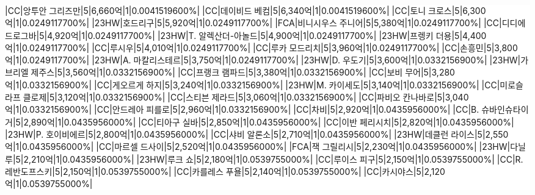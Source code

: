|CC|앙투안 그리즈만|5|6,660억|1|0.0041519600%|
|CC|데이비드 베컴|5|6,340억|1|0.0041519600%|
|CC|토니 크로스|5|6,300억|1|0.0249117700%|
|23HW|호드리구|5|5,920억|1|0.0249117700%|
|FCA|비니시우스 주니어|5|5,380억|1|0.0249117700%|
|CC|디디에 드로그바|5|4,920억|1|0.0249117700%|
|23HW|T. 알렉산더-아놀드|5|4,900억|1|0.0249117700%|
|23HW|프렝키 더용|5|4,400억|1|0.0249117700%|
|CC|루시우|5|4,010억|1|0.0249117700%|
|CC|루카 모드리치|5|3,960억|1|0.0249117700%|
|CC|손흥민|5|3,800억|1|0.0249117700%|
|23HW|A. 마칼리스테르|5|3,750억|1|0.0249117700%|
|23HW|D. 우도기|5|3,600억|1|0.0332156900%|
|23HW|가브리엘 제주스|5|3,560억|1|0.0332156900%|
|CC|프랭크 램파드|5|3,380억|1|0.0332156900%|
|CC|보비 무어|5|3,280억|1|0.0332156900%|
|CC|게오르게 하지|5|3,240억|1|0.0332156900%|
|23HW|M. 카이세도|5|3,140억|1|0.0332156900%|
|CC|미로슬라프 클로제|5|3,120억|1|0.0332156900%|
|CC|스티븐 제라드|5|3,060억|1|0.0332156900%|
|CC|파비오 칸나바로|5|3,040억|1|0.0332156900%|
|CC|안드레아 피를로|5|2,960억|1|0.0332156900%|
|CC|차비|5|2,920억|1|0.0435956000%|
|CC|B. 슈바인슈타이거|5|2,890억|1|0.0435956000%|
|CC|티아구 실바|5|2,850억|1|0.0435956000%|
|CC|이반 페리시치|5|2,820억|1|0.0435956000%|
|23HW|P. 호이비에르|5|2,800억|1|0.0435956000%|
|CC|샤비 알론소|5|2,710억|1|0.0435956000%|
|23HW|데클런 라이스|5|2,550억|1|0.0435956000%|
|CC|마르셀 드사이|5|2,520억|1|0.0435956000%|
|FCA|잭 그릴리시|5|2,230억|1|0.0435956000%|
|23HW|다닐루|5|2,210억|1|0.0435956000%|
|23HW|루크 쇼|5|2,180억|1|0.0539755000%|
|CC|루이스 피구|5|2,150억|1|0.0539755000%|
|CC|R. 레반도프스키|5|2,150억|1|0.0539755000%|
|CC|카를레스 푸욜|5|2,140억|1|0.0539755000%|
|CC|카시야스|5|2,120억|1|0.0539755000%|